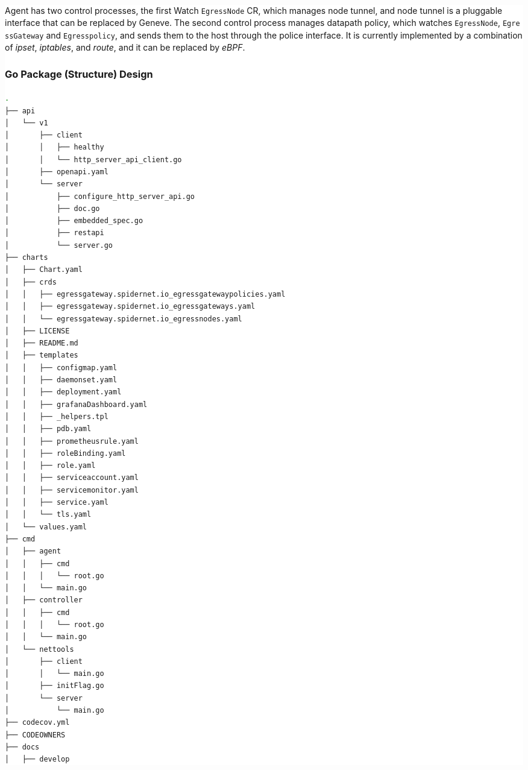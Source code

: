 Agent has two control processes, the first Watch `EgressNode` CR, which manages node tunnel, and node tunnel is a pluggable interface that can be replaced by Geneve. The second control process manages datapath policy, which watches `EgressNode`, `EgressGateway` and `Egresspolicy`, and sends them to the host through the police interface. It is currently implemented by a combination of *ipset*, *iptables*, and *route*, and it can be replaced by *eBPF*.


### Go Package (Structure) Design
```bash
.
├── api
│   └── v1
│       ├── client
│       │   ├── healthy
│       │   └── http_server_api_client.go
│       ├── openapi.yaml
│       └── server
│           ├── configure_http_server_api.go
│           ├── doc.go
│           ├── embedded_spec.go
│           ├── restapi
│           └── server.go
├── charts
│   ├── Chart.yaml
│   ├── crds
│   │   ├── egressgateway.spidernet.io_egressgatewaypolicies.yaml
│   │   ├── egressgateway.spidernet.io_egressgateways.yaml
│   │   └── egressgateway.spidernet.io_egressnodes.yaml
│   ├── LICENSE
│   ├── README.md
│   ├── templates
│   │   ├── configmap.yaml
│   │   ├── daemonset.yaml
│   │   ├── deployment.yaml
│   │   ├── grafanaDashboard.yaml
│   │   ├── _helpers.tpl
│   │   ├── pdb.yaml
│   │   ├── prometheusrule.yaml
│   │   ├── roleBinding.yaml
│   │   ├── role.yaml
│   │   ├── serviceaccount.yaml
│   │   ├── servicemonitor.yaml
│   │   ├── service.yaml
│   │   └── tls.yaml
│   └── values.yaml
├── cmd
│   ├── agent
│   │   ├── cmd
│   │   │   └── root.go
│   │   └── main.go
│   ├── controller
│   │   ├── cmd
│   │   │   └── root.go
│   │   └── main.go
│   └── nettools
│       ├── client
│       │   └── main.go
│       ├── initFlag.go
│       └── server
│           └── main.go
├── codecov.yml
├── CODEOWNERS
├── docs
│   ├── develop
```